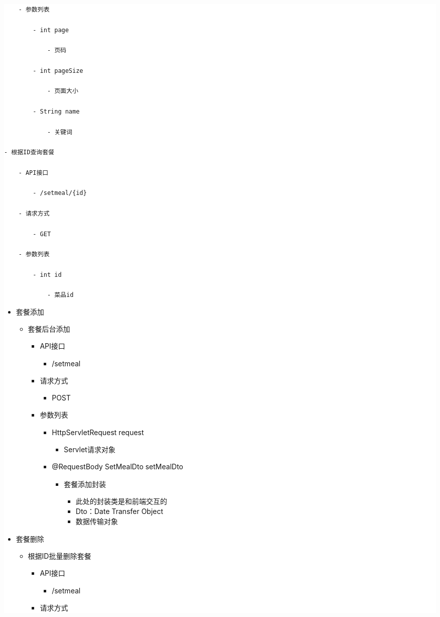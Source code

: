		- 参数列表

			- int page

				- 页码

			- int pageSize

				- 页面大小

			- String name

				- 关键词

	- 根据ID查询套餐

		- API接口

			- /setmeal/{id}

		- 请求方式

			- GET

		- 参数列表

			- int id

				- 菜品id

- 套餐添加

	- 套餐后台添加

		- API接口

			- /setmeal

		- 请求方式

			- POST

		- 参数列表

			- HttpServletRequest request

				- Servlet请求对象

			-  @RequestBody SetMealDto setMealDto

				- 套餐添加封装

					- 此处的封装类是和前端交互的
					- Dto：Date Transfer Object
					- 数据传输对象

- 套餐删除

	- 根据ID批量删除套餐

		- API接口

			- /setmeal

		- 请求方式
